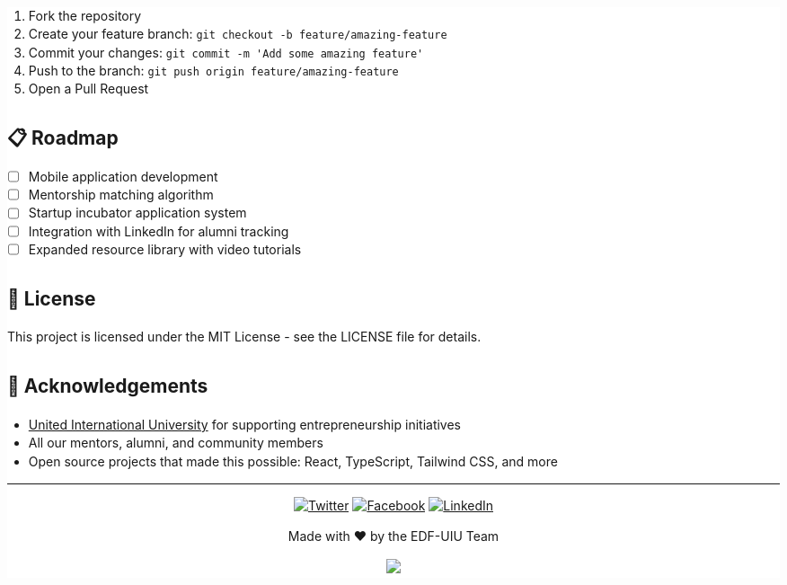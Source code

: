 1. Fork the repository
2. Create your feature branch: `git checkout -b feature/amazing-feature`
3. Commit your changes: `git commit -m 'Add some amazing feature'`
4. Push to the branch: `git push origin feature/amazing-feature`
5. Open a Pull Request

## 📋 Roadmap

- [ ] Mobile application development
- [ ] Mentorship matching algorithm
- [ ] Startup incubator application system
- [ ] Integration with LinkedIn for alumni tracking
- [ ] Expanded resource library with video tutorials

## 📜 License

This project is licensed under the MIT License - see the LICENSE file for details.

## 👏 Acknowledgements

- [United International University](https://www.uiu.ac.bd/) for supporting entrepreneurship initiatives
- All our mentors, alumni, and community members
- Open source projects that made this possible: React, TypeScript, Tailwind CSS, and more

---

<div align="center">
  <p>
    <a href="https://twitter.com/edf_uiu"><img src="https://img.shields.io/twitter/follow/edf_uiu?style=social" alt="Twitter"></a>
    <a href="https://www.facebook.com/edf.uiu"><img src="https://img.shields.io/badge/Facebook-Follow-blue" alt="Facebook"></a>
    <a href="https://www.linkedin.com/company/edf-uiu"><img src="https://img.shields.io/badge/LinkedIn-Connect-blue" alt="LinkedIn"></a>
  </p>

  <p>Made with ❤️ by the EDF-UIU Team</p>

  <img src="https://capsule-render.vercel.app/api?type=waving&color=gradient&height=100&section=footer&fontSize=90" width="100%">
</div>

